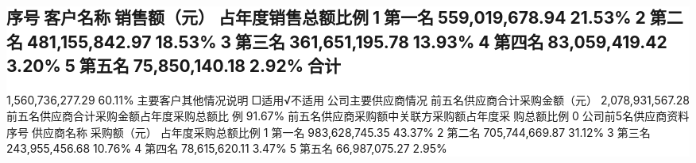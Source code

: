 序号
客户名称
销售额（元）
占年度销售总额比例
1
第一名
559,019,678.94
21.53%
2
第二名
481,155,842.97
18.53%
3
第三名
361,651,195.78
13.93%
4
第四名
83,059,419.42
3.20%
5
第五名
75,850,140.18
2.92%
合计
--
1,560,736,277.29
60.11%
主要客户其他情况说明
□适用√不适用
公司主要供应商情况
前五名供应商合计采购金额（元）
2,078,931,567.28
前五名供应商合计采购金额占年度采购总额比
例
91.67%
前五名供应商采购额中关联方采购额占年度采
购总额比例
0
公司前5名供应商资料
序号
供应商名称
采购额（元）
占年度采购总额比例
1
第一名
983,628,745.35
43.37%
2
第二名
705,744,669.87
31.12%
3
第三名
243,955,456.68
10.76%
4
第四名
78,615,620.11
3.47%
5
第五名
66,987,075.27
2.95%